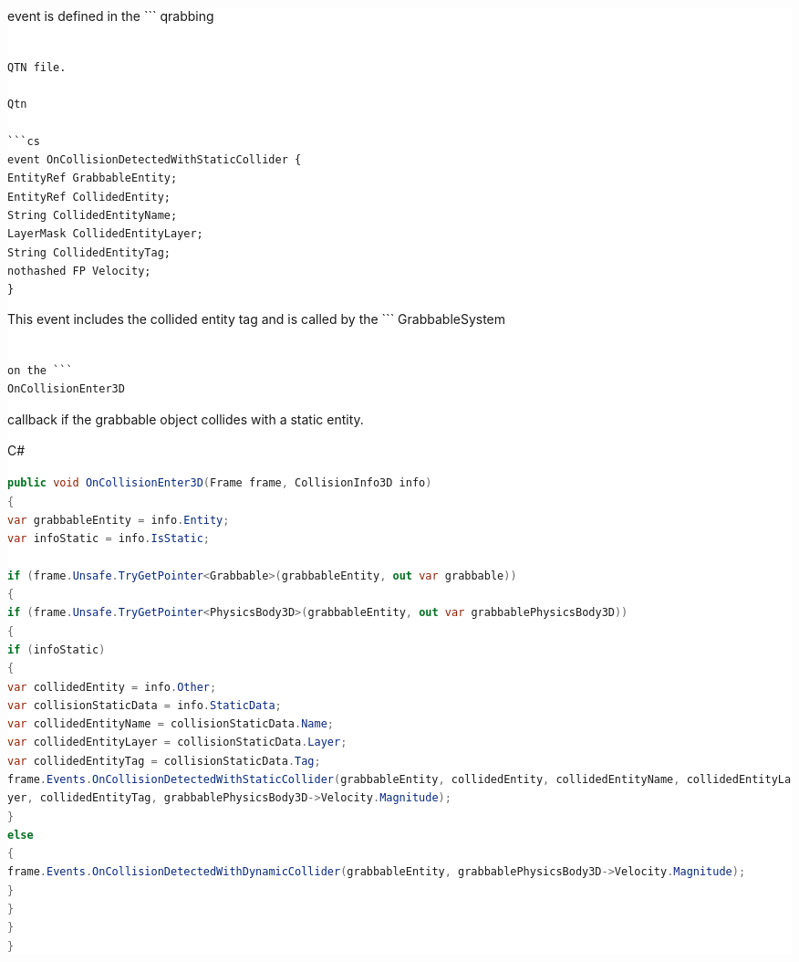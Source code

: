 event is defined in the ```
qrabbing
```

QTN file.

Qtn

```cs
event OnCollisionDetectedWithStaticCollider {
EntityRef GrabbableEntity;
EntityRef CollidedEntity;
String CollidedEntityName;
LayerMask CollidedEntityLayer;
String CollidedEntityTag;
nothashed FP Velocity;
}

```

This event includes the collided entity tag and is called by the ```
GrabbableSystem
```

on the ```
OnCollisionEnter3D
```

callback if the grabbable object collides with a static entity.

C#

```csharp
public void OnCollisionEnter3D(Frame frame, CollisionInfo3D info)
{
var grabbableEntity = info.Entity;
var infoStatic = info.IsStatic;

if (frame.Unsafe.TryGetPointer<Grabbable>(grabbableEntity, out var grabbable))
{
if (frame.Unsafe.TryGetPointer<PhysicsBody3D>(grabbableEntity, out var grabbablePhysicsBody3D))
{
if (infoStatic)
{
var collidedEntity = info.Other;
var collisionStaticData = info.StaticData;
var collidedEntityName = collisionStaticData.Name;
var collidedEntityLayer = collisionStaticData.Layer;
var collidedEntityTag = collisionStaticData.Tag;
frame.Events.OnCollisionDetectedWithStaticCollider(grabbableEntity, collidedEntity, collidedEntityName, collidedEntityLayer, collidedEntityTag, grabbablePhysicsBody3D->Velocity.Magnitude);
}
else
{
frame.Events.OnCollisionDetectedWithDynamicCollider(grabbableEntity, grabbablePhysicsBody3D->Velocity.Magnitude);
}
}
}
}

```

